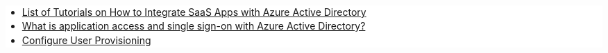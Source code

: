 * [List of Tutorials on How to Integrate SaaS Apps with Azure Active Directory](active-directory-saas-tutorial-list.md)
* [What is application access and single sign-on with Azure Active Directory?](active-directory-appssoaccess-whatis.md)
* [Configure User Provisioning](active-directory-saas-box-userprovisioning-tutorial.md)





[1]: ./media/active-directory-saas-box-tutorial/tutorial_general_01.png
[2]: ./media/active-directory-saas-box-tutorial/tutorial_general_02.png
[3]: ./media/active-directory-saas-box-tutorial/tutorial_general_03.png
[4]: ./media/active-directory-saas-box-tutorial/tutorial_general_04.png

[100]: ./media/active-directory-saas-box-tutorial/tutorial_general_100.png

[200]: ./media/active-directory-saas-box-tutorial/tutorial_general_200.png
[201]: ./media/active-directory-saas-box-tutorial/tutorial_general_201.png
[202]: ./media/active-directory-saas-box-tutorial/tutorial_general_202.png
[203]: ./media/active-directory-saas-box-tutorial/tutorial_general_203.png

